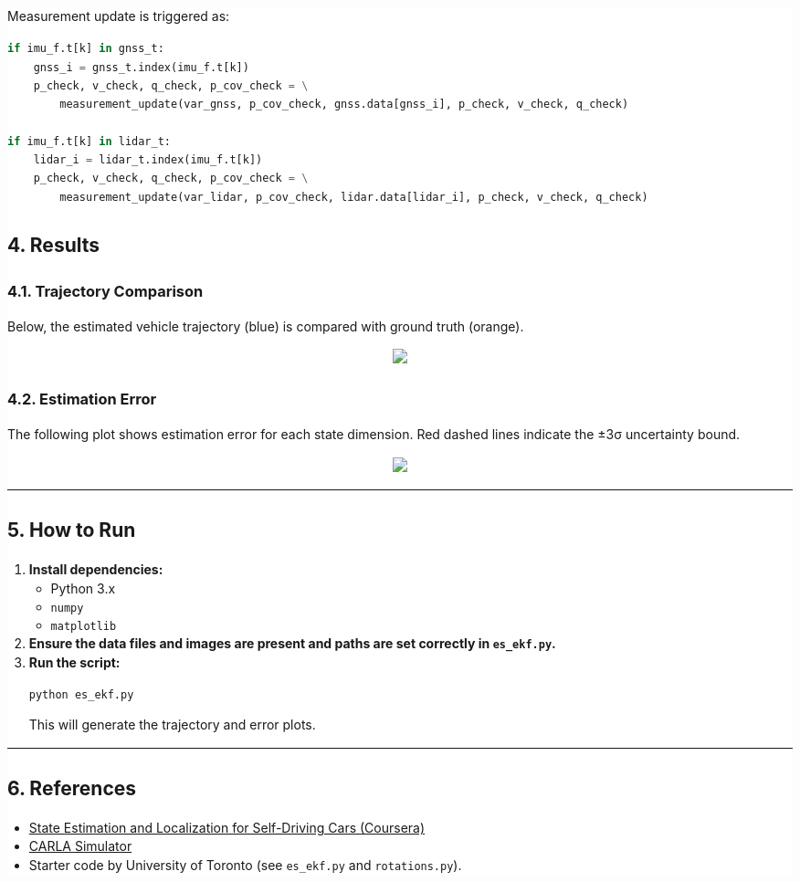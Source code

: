 


Measurement update is triggered as:

``` python
if imu_f.t[k] in gnss_t:
    gnss_i = gnss_t.index(imu_f.t[k])
    p_check, v_check, q_check, p_cov_check = \
        measurement_update(var_gnss, p_cov_check, gnss.data[gnss_i], p_check, v_check, q_check)

if imu_f.t[k] in lidar_t:
    lidar_i = lidar_t.index(imu_f.t[k])
    p_check, v_check, q_check, p_cov_check = \
        measurement_update(var_lidar, p_cov_check, lidar.data[lidar_i], p_check, v_check, q_check)

```


## 4. Results

### 4.1. Trajectory Comparison

Below, the estimated vehicle trajectory (blue) is compared with ground truth (orange).

<p align="center">
  <img src="images/estimated-trajectory.gif" width="600"/>
</p>

### 4.2. Estimation Error

The following plot shows estimation error for each state dimension. Red dashed lines indicate the ±3σ uncertainty bound.

<p align="center">
  <img src="images/error-plots.png" width="600"/>
</p>

---

## 5. How to Run

1. **Install dependencies:**
    - Python 3.x
    - `numpy`
    - `matplotlib`
2. **Ensure the data files and images are present and paths are set correctly in `es_ekf.py`.**
3. **Run the script:**
    ```bash
    python es_ekf.py
    ```
   This will generate the trajectory and error plots.

---

## 6. References

- [State Estimation and Localization for Self-Driving Cars (Coursera)](https://www.coursera.org/learn/state-estimation-localization-self-driving-cars)
- [CARLA Simulator](https://carla.org/)
- Starter code by University of Toronto (see `es_ekf.py` and `rotations.py`).


